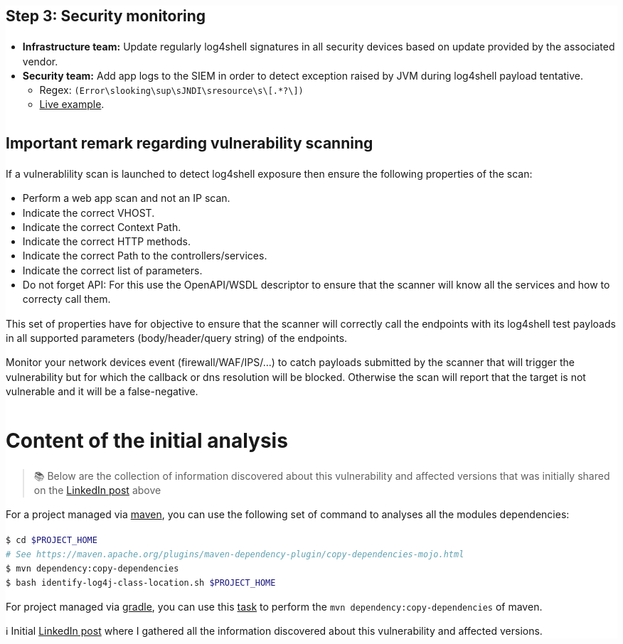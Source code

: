 ## Step 3: Security monitoring

* **Infrastructure team:** Update regularly log4shell signatures in all security devices based on update provided by the associated vendor.
* **Security team:** Add app logs to the SIEM in order to detect exception raised by JVM during log4shell payload tentative.
	* Regex: `(Error\slooking\sup\sJNDI\sresource\s\[.*?\])`
	* [Live example](https://regexr.com/6bgak).

## Important remark regarding vulnerability scanning

If a vulnerablility scan is launched to detect log4shell exposure then ensure the following properties of the scan:
* Perform a web app scan and not an IP scan.
* Indicate the correct VHOST.
* Indicate the correct Context Path.
* Indicate the correct HTTP methods.
* Indicate the correct Path to the controllers/services.
* Indicate the correct list of parameters.
* Do not forget API: For this use the OpenAPI/WSDL descriptor to ensure that the scanner will know all the services and how to correcty call them.

This set of properties have for objective to ensure that the scanner will correctly call the endpoints with its log4shell test payloads in all supported parameters (body/header/query string) of the endpoints.

Monitor your network devices event (firewall/WAF/IPS/...) to catch payloads submitted by the scanner that will trigger the vulnerability but for which the callback or dns resolution will be blocked. Otherwise the scan will report that the target is not vulnerable and it will be a false-negative.

# Content of the initial analysis

> 📚 Below are the collection of information discovered about this vulnerability and affected versions that was initially shared on the [LinkedIn post](https://www.linkedin.com/posts/righettod_script-to-identify-log4j-affected-class-for-activity-6875328992916852736-s8oX) above

For a project managed via [maven](https://maven.apache.org/), you can use the following set of command to analyses all the modules dependencies:

```bash
$ cd $PROJECT_HOME
# See https://maven.apache.org/plugins/maven-dependency-plugin/copy-dependencies-mojo.html
$ mvn dependency:copy-dependencies
$ bash identify-log4j-class-location.sh $PROJECT_HOME
```

For project managed via [gradle](https://gradle.org/), you can use this [task](https://stackoverflow.com/a/26698161) to perform the `mvn dependency:copy-dependencies` of maven.

ℹ️ Initial [LinkedIn post](https://www.linkedin.com/posts/righettod_script-to-identify-log4j-affected-class-for-activity-6875328992916852736-s8oX) where I gathered all the information discovered about this vulnerability and affected versions.
